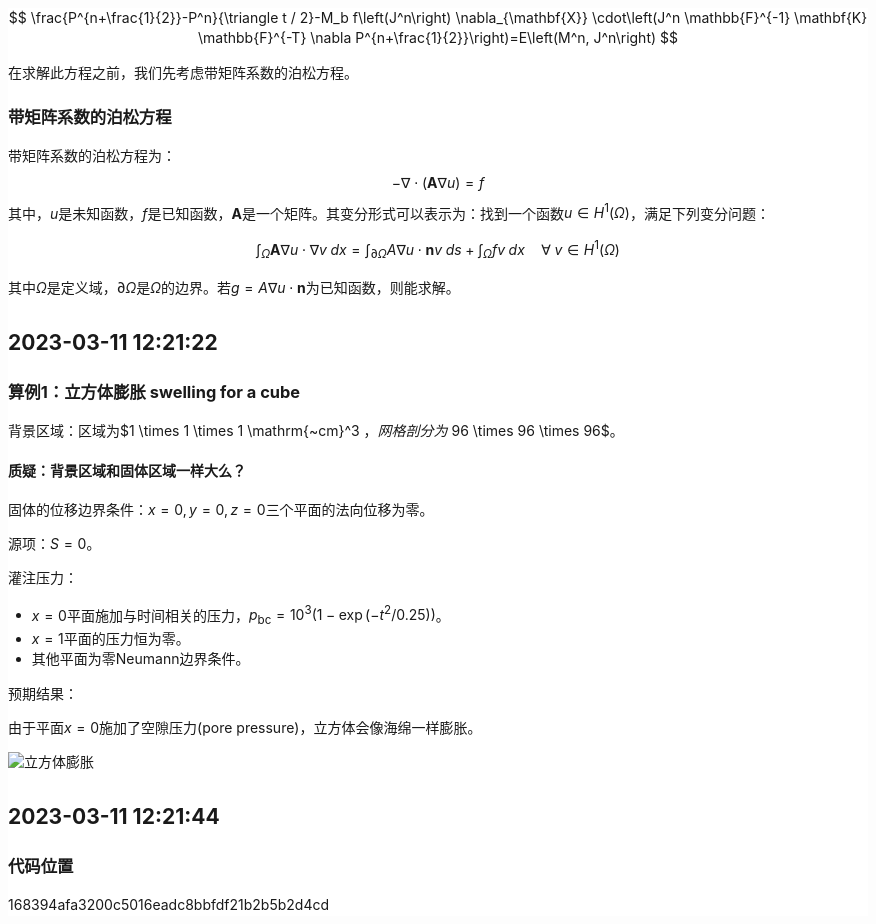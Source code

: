 $$
\frac{P^{n+\frac{1}{2}}-P^n}{\triangle t / 2}-M_b f\left(J^n\right) \nabla_{\mathbf{X}} \cdot\left(J^n \mathbb{F}^{-1} \mathbf{K} \mathbb{F}^{-T} \nabla P^{n+\frac{1}{2}}\right)=E\left(M^n, J^n\right)
$$

在求解此方程之前，我们先考虑带矩阵系数的泊松方程。

### 带矩阵系数的泊松方程

带矩阵系数的泊松方程为：
$$
-\nabla \cdot(\boldsymbol{A}\nabla u) = f
$$
其中，$u$是未知函数，$f$是已知函数，$\boldsymbol{A}$是一个矩阵。其变分形式可以表示为：找到一个函数$u \in H^1(\Omega)$，满足下列变分问题：

$$
\int_{\Omega} \boldsymbol{A}\nabla u \cdot \nabla v \;dx = \int_{\partial \Omega} A\nabla u\cdot \mathbf{n} v \;ds+\int_{\Omega} fv \;dx \quad\forall \;v \in H^1(\Omega)
$$

其中$\Omega$是定义域，$\partial \Omega$是$\Omega$的边界。若$g=A\nabla u\cdot \mathbf{n}$为已知函数，则能求解。




## 2023-03-11 12:21:22 

### 算例1：立方体膨胀 swelling for a cube


背景区域：区域为$1 \times 1 \times 1 \mathrm{~cm}^3 $，网格剖分为$ 96 \times 96 \times 96$。
#### 质疑：背景区域和固体区域一样大么？

固体的位移边界条件：$x=0,y=0,z=0$三个平面的法向位移为零。

源项：$S=0$。

灌注压力：

- $x=0$平面施加与时间相关的压力，$p_{\mathrm{bc}}=10^3\left(1-\exp \left(-t^2 / 0.25\right)\right)$。
- $x=1$平面的压力恒为零。
- 其他平面为零Neumann边界条件。

预期结果：

由于平面$x=0$施加了空隙压力(pore pressure)，立方体会像海绵一样膨胀。

![立方体膨胀](https://githubimages.pengfeima.cn/images/202303111203631.jpg)



## 2023-03-11 12:21:44 



### 代码位置
168394afa3200c5016eadc8bbfdf21b2b5b2d4cd

